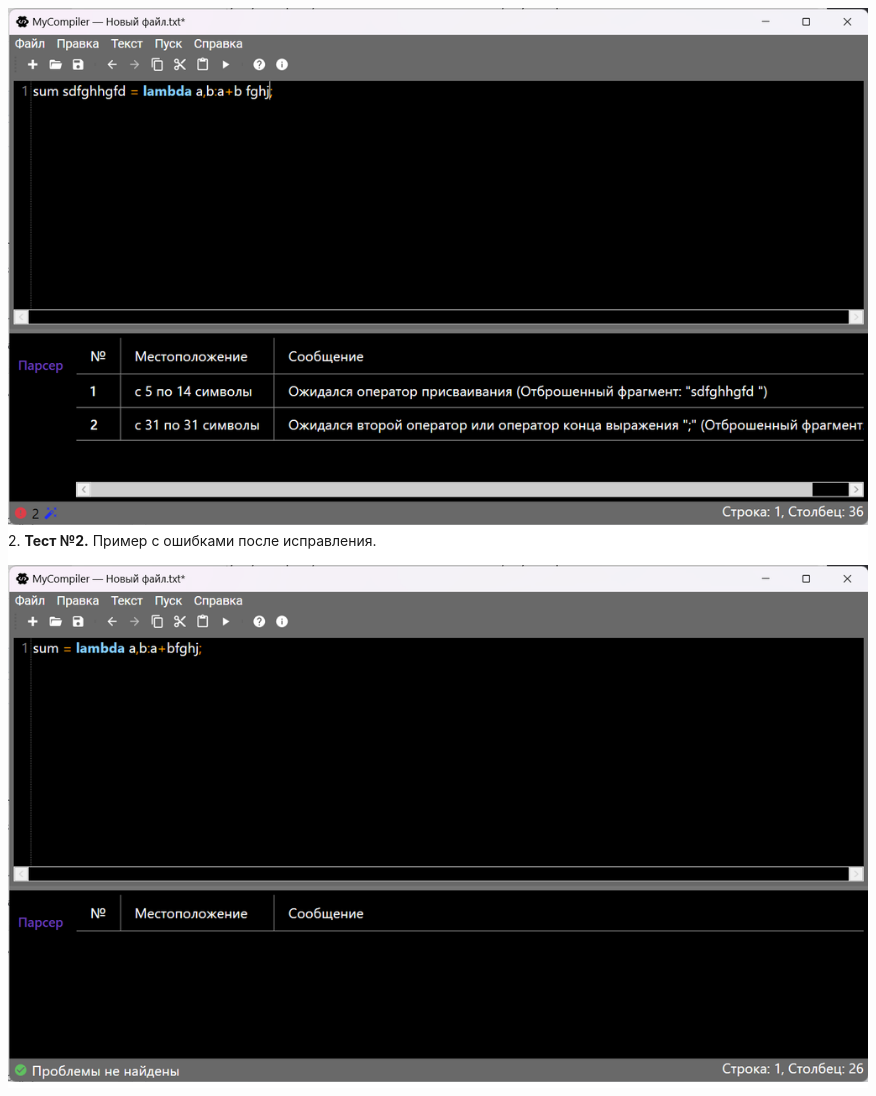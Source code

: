    ![Тест 2](/README_images/parser_test_2.png)
2. **Тест №2.** Пример с ошибками после исправления.

   ![Тест 3](/README_images/parser_test_1.png)
